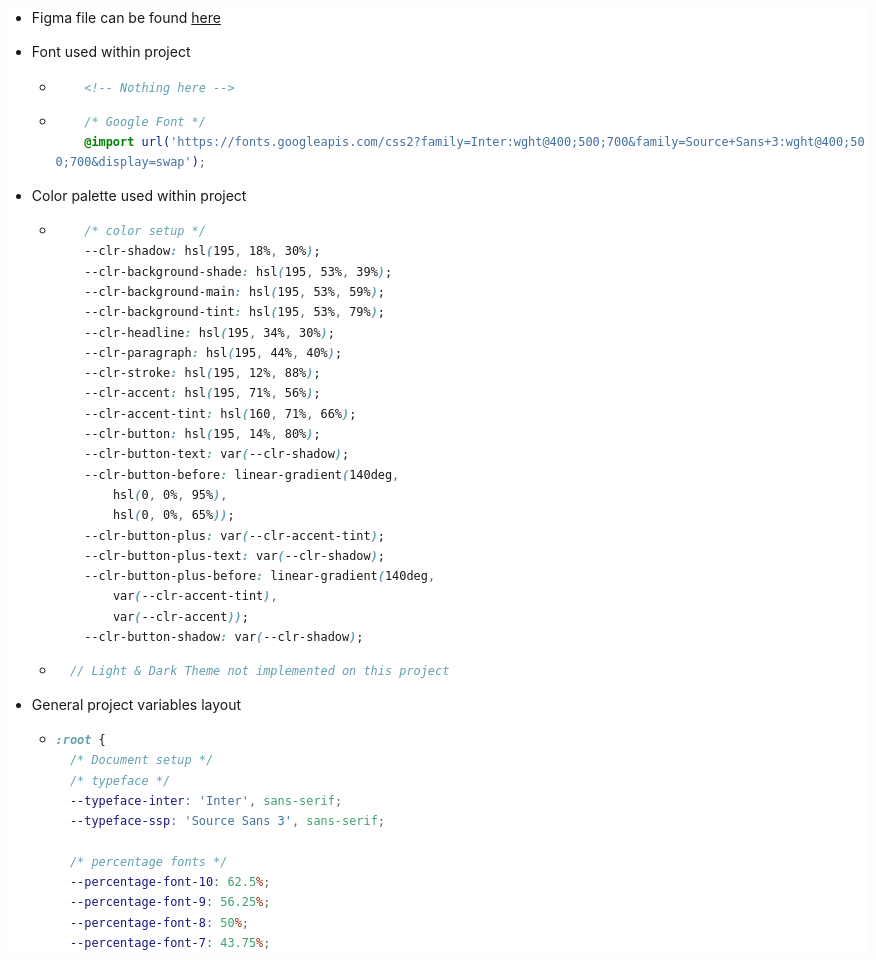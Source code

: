 - Figma file can be found <a href="https://www.figma.com/file/h0MKma9TTWzGOMQ9Ia6ROW/Oldagram?node-id=0%3A1" target="_blank" alt="Link to the Figma design file">here</a>
- Font used within project
  - ```html
        <!-- Nothing here -->
    ```

  - ```css
        /* Google Font */
        @import url('https://fonts.googleapis.com/css2?family=Inter:wght@400;500;700&family=Source+Sans+3:wght@400;500;700&display=swap');
    ```

- Color palette used within project
  - ```css
        /* color setup */
        --clr-shadow: hsl(195, 18%, 30%);
        --clr-background-shade: hsl(195, 53%, 39%);
        --clr-background-main: hsl(195, 53%, 59%);
        --clr-background-tint: hsl(195, 53%, 79%);
        --clr-headline: hsl(195, 34%, 30%);
        --clr-paragraph: hsl(195, 44%, 40%);
        --clr-stroke: hsl(195, 12%, 88%);
        --clr-accent: hsl(195, 71%, 56%);
        --clr-accent-tint: hsl(160, 71%, 66%);
        --clr-button: hsl(195, 14%, 80%);
        --clr-button-text: var(--clr-shadow);
        --clr-button-before: linear-gradient(140deg,
            hsl(0, 0%, 95%),
            hsl(0, 0%, 65%));
        --clr-button-plus: var(--clr-accent-tint);
        --clr-button-plus-text: var(--clr-shadow);
        --clr-button-plus-before: linear-gradient(140deg,
            var(--clr-accent-tint),
            var(--clr-accent));
        --clr-button-shadow: var(--clr-shadow);
    ```

  - ```javascript
      // Light & Dark Theme not implemented on this project
    ```

- General project variables layout
  - ```css
    :root {
      /* Document setup */
      /* typeface */
      --typeface-inter: 'Inter', sans-serif;
      --typeface-ssp: 'Source Sans 3', sans-serif;

      /* percentage fonts */
      --percentage-font-10: 62.5%;
      --percentage-font-9: 56.25%;
      --percentage-font-8: 50%;
      --percentage-font-7: 43.75%;
